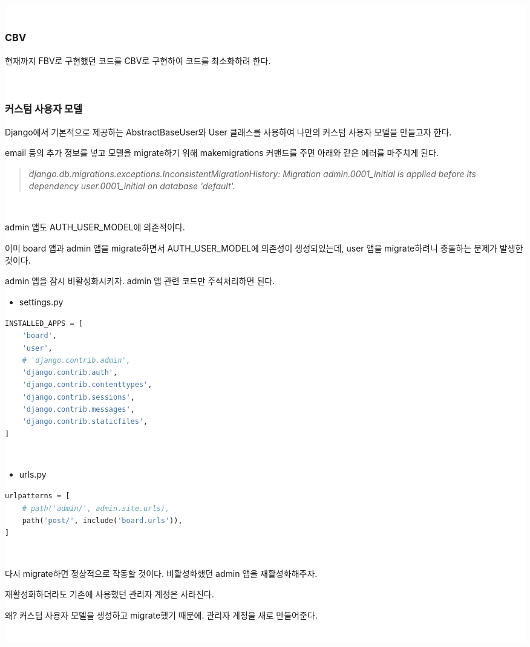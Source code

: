 <br>

### CBV

현재까지 FBV로 구현했던 코드를 CBV로 구현하여 코드를 최소화하려 한다.

<br>

### 커스텀 사용자 모델

Django에서 기본적으로 제공하는 AbstractBaseUser와 User 클래스를 사용하여 나만의 커스텀 사용자 모델을 만들고자 한다.

email 등의 추가 정보를 넣고 모델을 migrate하기 위해 makemigrations 커맨드를 주면 아래와 같은 에러를 마주치게 된다.

>*django.db.migrations.exceptions.InconsistentMigrationHistory: Migration admin.0001_initial is applied before its dependency user.0001_initial on database 'default'.*

<br>

admin 앱도 AUTH_USER_MODEL에 의존적이다.

이미 board 앱과 admin 앱을 migrate하면서 AUTH_USER_MODEL에 의존성이 생성되었는데, user 앱을 migrate하려니 충돌하는 문제가 발생한 것이다.

admin 앱을 잠시 비활성화시키자. admin 앱 관련 코드만 주석처리하면 된다.

- settings.py

```python
INSTALLED_APPS = [
    'board',
    'user',
    # 'django.contrib.admin',
    'django.contrib.auth',
    'django.contrib.contenttypes',
    'django.contrib.sessions',
    'django.contrib.messages',
    'django.contrib.staticfiles',
]
```

<br>

- urls.py

```python
urlpatterns = [
    # path('admin/', admin.site.urls),
    path('post/', include('board.urls')),
]
```

<br>

다시 migrate하면 정상적으로 작동할 것이다. 비활성화했던 admin 앱을 재활성화해주자.

재활성화하더라도 기존에 사용했던 관리자 계정은 사라진다.

왜? 커스텀 사용자 모델을 생성하고 migrate했기 때문에. 관리자 계정을 새로 만들어준다.

<br>
